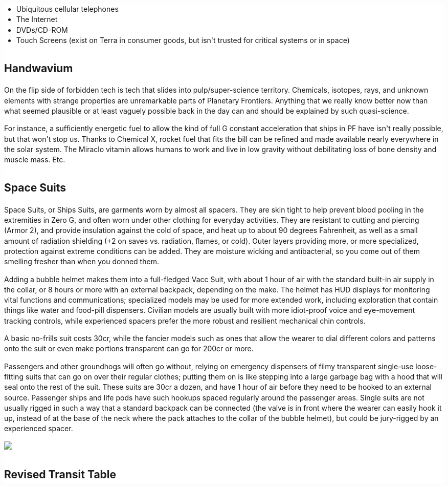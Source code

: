 - Ubiquitous cellular telephones
- The Internet
- DVDs/CD-ROM
- Touch Screens (exist on Terra in consumer goods, but isn't trusted for critical systems or in space)

## Handwavium

On the flip side of forbidden tech is tech that slides into pulp/super-science territory. Chemicals, isotopes, rays, and unknown elements with strange properties are unremarkable parts of Planetary Frontiers. Anything that we really know better now than what seemed plausible or at least vaguely possible back in the day can and should be explained by such quasi-science.

For instance, a sufficiently energetic fuel to allow the kind of full G constant acceleration that ships in PF have isn't really possible, but that won't stop us. Thanks to Chemical X, rocket fuel that fits the bill can be refined and made available nearly everywhere in the solar system. The Miraclo vitamin allows humans to work and live in low gravity without debilitating loss of bone density and muscle mass. Etc.

## Space Suits

Space Suits, or Ships Suits, are garments worn by almost all spacers. They are skin tight to help prevent blood pooling in the extremities in Zero G, and often worn under other clothing for everyday activities. They are resistant to cutting and piercing (Armor 2), and provide insulation against the cold of space, and heat up to about 90 degrees Fahrenheit, as well as a small amount of radiation shielding (+2 on saves vs. radiation, flames, or cold). Outer layers providing more, or more specialized, protection against extreme conditions can be added. They are moisture wicking and antibacterial, so you come out of them smelling fresher than when you donned them. 

Adding a bubble helmet makes them into a full-fledged Vacc Suit, with about 1 hour of air with the standard built-in air supply in the collar, or 8 hours or more with an external backpack, depending on the make. The helmet has HUD displays for monitoring vital functions and communications; specialized models may be used for more extended work, including exploration that contain things like water and food-pill dispensers. Civilian models are usually built with more idiot-proof voice and eye-movement tracking controls, while experienced spacers prefer the more robust and resilient mechanical chin controls.

A basic no-frills suit costs 30cr, while the fancier models such as ones that allow the wearer to dial different colors and patterns onto the suit or even make portions transparent can go for 200cr or more.

Passengers and other groundhogs will often go without, relying on emergency dispensers of filmy transparent single-use loose-fitting suits that can go on over their regular clothes; putting them on is like stepping into a large garbage bag with a hood that will seal onto the rest of the suit. These suits are 30cr a dozen, and have 1 hour of air before they need to be hooked to an external source. Passenger ships and life pods have such hookups spaced regularly around the passenger areas. Single suits are not usually rigged in such a way that a standard backpack can be connected (the valve is in front where the wearer can easily hook it up, instead of at the base of the neck where the pack attaches to the collar of the bubble helmet), but could be jury-rigged by an experienced spacer.

![](https://planetaryfrontiers.wordpress.com/wp-content/uploads/2023/09/heroines-spacesuits.jpg?w=400)

## Revised Transit Table
